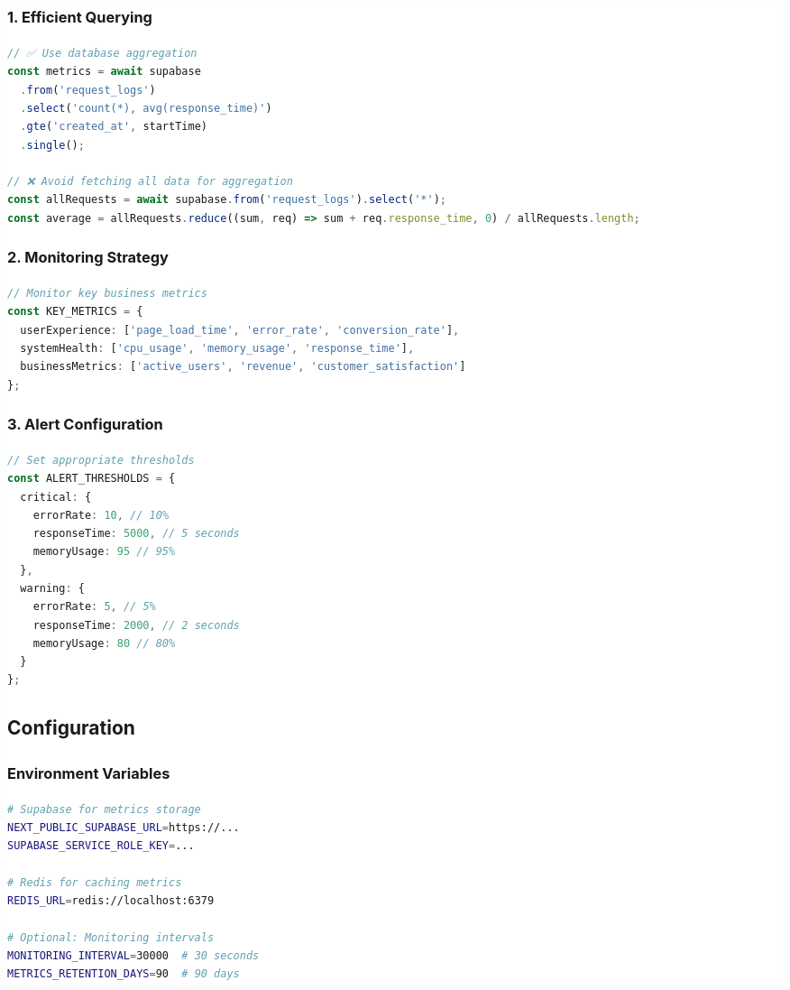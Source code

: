 ### 1. Efficient Querying
```typescript
// ✅ Use database aggregation
const metrics = await supabase
  .from('request_logs')
  .select('count(*), avg(response_time)')
  .gte('created_at', startTime)
  .single();

// ❌ Avoid fetching all data for aggregation
const allRequests = await supabase.from('request_logs').select('*');
const average = allRequests.reduce((sum, req) => sum + req.response_time, 0) / allRequests.length;
```

### 2. Monitoring Strategy
```typescript
// Monitor key business metrics
const KEY_METRICS = {
  userExperience: ['page_load_time', 'error_rate', 'conversion_rate'],
  systemHealth: ['cpu_usage', 'memory_usage', 'response_time'],
  businessMetrics: ['active_users', 'revenue', 'customer_satisfaction']
};
```

### 3. Alert Configuration
```typescript
// Set appropriate thresholds
const ALERT_THRESHOLDS = {
  critical: {
    errorRate: 10, // 10%
    responseTime: 5000, // 5 seconds
    memoryUsage: 95 // 95%
  },
  warning: {
    errorRate: 5, // 5%
    responseTime: 2000, // 2 seconds
    memoryUsage: 80 // 80%
  }
};
```

## Configuration

### Environment Variables

```bash
# Supabase for metrics storage
NEXT_PUBLIC_SUPABASE_URL=https://...
SUPABASE_SERVICE_ROLE_KEY=...

# Redis for caching metrics
REDIS_URL=redis://localhost:6379

# Optional: Monitoring intervals
MONITORING_INTERVAL=30000  # 30 seconds
METRICS_RETENTION_DAYS=90  # 90 days
```
